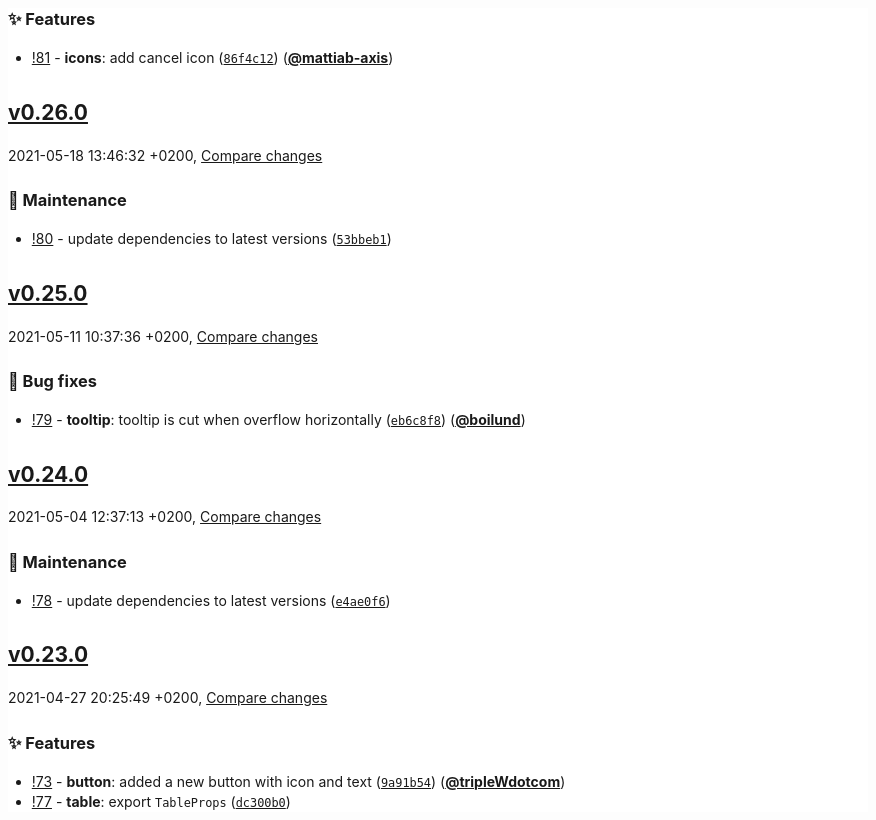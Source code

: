 ### ✨ Features

  - [!81](https://github.com/AxisCommunications/practical-react-components/pull/81) - **icons**:  add cancel icon ([`86f4c12`](https://github.com/AxisCommunications/practical-react-components/commit/86f4c1281593013f9a2a4febb15846e4ffda8862)) ([**@mattiab-axis**](https://github.com/mattiab-axis))

## [v0.26.0](https://github.com/AxisCommunications/practical-react-components/releases/tag/v0.26.0)
2021-05-18 13:46:32 +0200, [Compare changes](https://github.com/AxisCommunications/practical-react-components/compare/v0.25.0...v0.26.0)

### 🚧 Maintenance

  - [!80](https://github.com/AxisCommunications/practical-react-components/pull/80) -  update dependencies to latest versions ([`53bbeb1`](https://github.com/AxisCommunications/practical-react-components/commit/53bbeb138b47edd378767a4a2667cf093fad3fc7))

## [v0.25.0](https://github.com/AxisCommunications/practical-react-components/releases/tag/v0.25.0)
2021-05-11 10:37:36 +0200, [Compare changes](https://github.com/AxisCommunications/practical-react-components/compare/v0.24.0...v0.25.0)

### 🐛 Bug fixes

  - [!79](https://github.com/AxisCommunications/practical-react-components/pull/79) - **tooltip**:  tooltip is cut when overflow horizontally ([`eb6c8f8`](https://github.com/AxisCommunications/practical-react-components/commit/eb6c8f806e97dc3270ed1fea27ca4c2f7ae1e8b0)) ([**@boilund**](https://github.com/boilund))

## [v0.24.0](https://github.com/AxisCommunications/practical-react-components/releases/tag/v0.24.0)
2021-05-04 12:37:13 +0200, [Compare changes](https://github.com/AxisCommunications/practical-react-components/compare/v0.23.0...v0.24.0)

### 🚧 Maintenance

  - [!78](https://github.com/AxisCommunications/practical-react-components/pull/78) -  update dependencies to latest versions ([`e4ae0f6`](https://github.com/AxisCommunications/practical-react-components/commit/e4ae0f677757949051a9c64f8a46d14bfaaa77cb))

## [v0.23.0](https://github.com/AxisCommunications/practical-react-components/releases/tag/v0.23.0)
2021-04-27 20:25:49 +0200, [Compare changes](https://github.com/AxisCommunications/practical-react-components/compare/v0.22.0...v0.23.0)

### ✨ Features

  - [!73](https://github.com/AxisCommunications/practical-react-components/pull/73) - **button**:  added a new button with icon and text ([`9a91b54`](https://github.com/AxisCommunications/practical-react-components/commit/9a91b54d9695a5af6058c3198bbed1ce0aa44cf9)) ([**@tripleWdotcom**](https://github.com/tripleWdotcom))
  - [!77](https://github.com/AxisCommunications/practical-react-components/pull/77) - **table**:  export `TableProps` ([`dc300b0`](https://github.com/AxisCommunications/practical-react-components/commit/dc300b0d6cc92ea10113148c62434ca4772ed84c))
